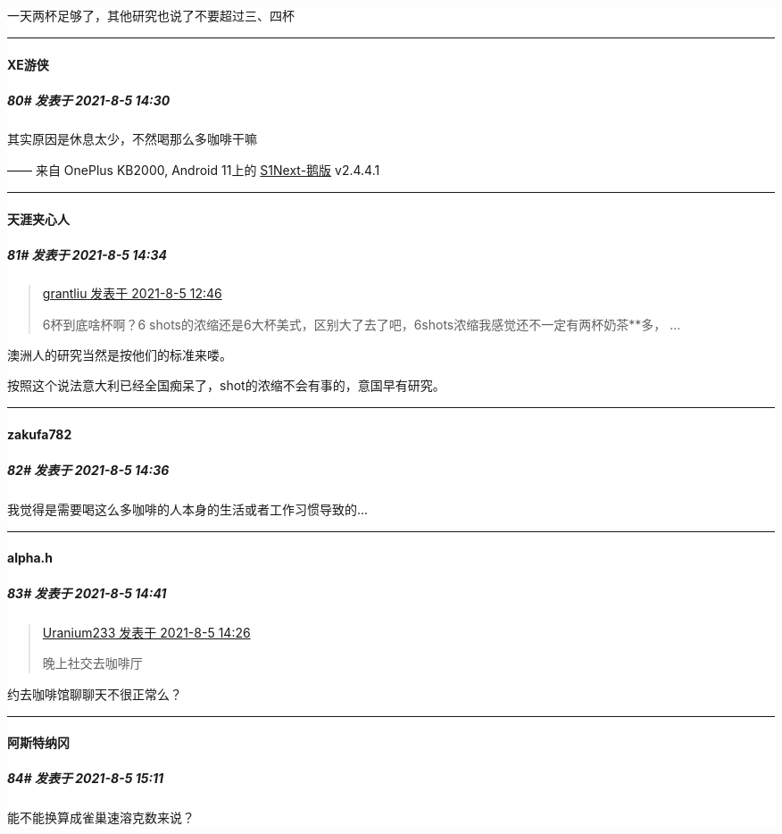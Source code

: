 
一天两杯足够了，其他研究也说了不要超过三、四杯


*****

####  XE游侠  
##### 80#       发表于 2021-8-5 14:30


其实原因是休息太少，不然喝那么多咖啡干嘛

—— 来自 OnePlus KB2000, Android 11上的 [S1Next-鹅版](https://github.com/ykrank/S1-Next/releases) v2.4.4.1


*****

####  天涯夹心人  
##### 81#       发表于 2021-8-5 14:34


<blockquote><a href="httphttps://bbs.saraba1st.com/2b/forum.php?mod=redirect&amp;goto=findpost&amp;pid=52247304&amp;ptid=2019193" target="_blank">grantliu 发表于 2021-8-5 12:46</a>

6杯到底啥杯啊？6 shots的浓缩还是6大杯美式，区别大了去了吧，6shots浓缩我感觉还不一定有两杯奶茶**多， ...</blockquote>
澳洲人的研究当然是按他们的标准来喽。

按照这个说法意大利已经全国痴呆了，shot的浓缩不会有事的，意国早有研究。


*****

####  zakufa782  
##### 82#       发表于 2021-8-5 14:36


我觉得是需要喝这么多咖啡的人本身的生活或者工作习惯导致的...


*****

####  alpha.h  
##### 83#       发表于 2021-8-5 14:41


<blockquote><a href="httphttps://bbs.saraba1st.com/2b/forum.php?mod=redirect&amp;goto=findpost&amp;pid=52248558&amp;ptid=2019193" target="_blank">Uranium233 发表于 2021-8-5 14:26</a>

晚上社交去咖啡厅</blockquote>
约去咖啡馆聊聊天不很正常么？


*****

####  阿斯特纳冈  
##### 84#       发表于 2021-8-5 15:11


能不能换算成雀巢速溶克数来说？

